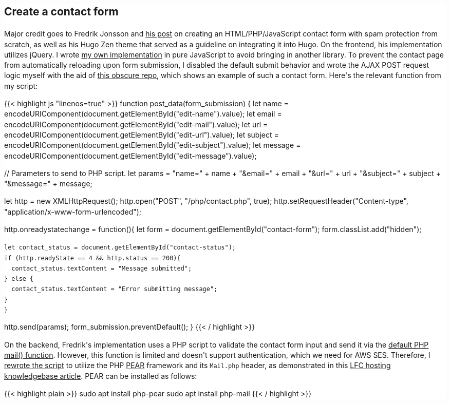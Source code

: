 ## Create a contact form
<span id="create-contact-form" />

Major credit goes to Fredrik Jonsson and [his post][23] on creating an
HTML/PHP/JavaScript contact form with spam protection from scratch, as well as
his [Hugo Zen][24] theme that served as a guideline on integrating it into
Hugo. On the frontend, his implementation utilizes jQuery. I wrote
[my own implementation][33] in pure JavaScript to avoid bringing in another
library. To prevent the contact page from automatically reloading upon form
submission, I disabled the default submit behavior and wrote the AJAX POST
request logic myself with the aid of [this obscure repo][25], which shows an
example of such a contact form. Here's the relevant function from my script:

{{< highlight js "linenos=true" >}}
function post_data(form_submission) {
  let name = encodeURIComponent(document.getElementById("edit-name").value);
  let email = encodeURIComponent(document.getElementById("edit-mail").value);
  let url = encodeURIComponent(document.getElementById("edit-url").value);
  let subject = encodeURIComponent(document.getElementById("edit-subject").value);
  let message = encodeURIComponent(document.getElementById("edit-message").value);

  // Parameters to send to PHP script.
  let params = "name=" + name + "&email=" + email + "&url=" + url
    + "&subject=" + subject + "&message=" + message;

  let http = new XMLHttpRequest();
  http.open("POST", "/php/contact.php", true);
  http.setRequestHeader("Content-type", "application/x-www-form-urlencoded");

  http.onreadystatechange = function(){
    let form = document.getElementById("contact-form");
    form.classList.add("hidden");

    let contact_status = document.getElementById("contact-status");
    if (http.readyState == 4 && http.status == 200){
      contact_status.textContent = "Message submitted";
    } else {
      contact_status.textContent = "Error submitting message";
    }
	}

  http.send(params);
  form_submission.preventDefault();
}
{{< / highlight >}}

On the backend, Fredrik's implementation uses a PHP script to validate the
contact form input and send it via the [default PHP mail() function][39].
However, this function is limited and doesn't support authentication, which
we need for AWS SES. Therefore, I [rewrote the script][40] to utilize the PHP
[PEAR][41] framework and its `Mail.php` header, as demonstrated in this
[LFC hosting knowledgebase article][42]. PEAR can be installed as follows:

{{< highlight plain >}}
sudo apt install php-pear
sudo apt install php-mail
{{< / highlight >}}


[1]: https://wordpress.org/
[2]: https://gohugo.io/
[3]: https://github.com/SchumacherFM/wordpress-to-hugo-exporter
[4]: https://github.com/nrsyed/nrsyed.com/blob/hugo/tools/format_posts.py
[5]: https://github.com/pyparsing/pyparsing/
[6]: https://en.wikipedia.org/wiki/Context-free_grammar
[7]: https://posativ.org/isso/
[8]: https://github.com/htr3n/hyde-hyde
[9]: https://gohugo.io/templates/partials/
[10]: https://github.com/nrsyed/nrsyed.com/blob/hugo/layouts/partials/isso.html
[11]: https://github.com/nrsyed/nrsyed.com/blob/hugo/layouts/partials/page-single/content.html
[12]: https://github.com/nrsyed/nrsyed.com/blob/hugo/assets/scss/_isso.scss
[13]: https://github.com/nrsyed/nrsyed.com/tree/hugo/_isso
[14]: https://posativ.org/isso/docs/install/
[15]: https://stiobhart.net/2017-02-24-isso-comments/
[16]: https://github.com/nrsyed/nrsyed.com/blob/hugo/tools/xmlread.py
[17]: https://github.com/nrsyed/nrsyed.com/blob/hugo/tools/import_comments.py
[18]: https://github.com/nrsyed/nrsyed.com/blob/hugo/tools/editable_comments.py
[19]: https://github.com/ranger/ranger
[20]: https://therandombits.com/2018/12/how-to-add-isso-comments-to-your-site/
[21]: https://gunicorn.org/
[22]: https://posativ.org/isso/docs/extras/deployment/#gunicorn
[23]: https://xdeb.org/post/2017/06/24/a-html5-php-javascript-contact-form-with-spam-protection/
[24]: https://github.com/frjo/hugo-theme-zen
[25]: https://github.com/talbene/Pure-JavaScript-AJAX-POST-Contact-Form
[26]: https://en.wikipedia.org/wiki/Computer-aided_design
[27]: https://en.wikipedia.org/wiki/Finite_element_method
[28]: https://wordpress.org
[29]: https://www.siteground.com
[30]: https://en.wikipedia.org/wiki/Markdown
[31]: https://www.digitalocean.com/
[32]: https://posativ.org/isso/docs/configuration/server/
[33]: https://github.com/nrsyed/nrsyed.com/blob/hugo/assets/js/contact.js
[34]: https://danuker.go.ro/installing-isso-on-debian-apache.html
[35]: https://www.digitalocean.com/community/tutorials/how-to-use-apache-http-server-as-reverse-proxy-using-mod_proxy-extension
[36]: https://devanswers.co/postfix-gmail-bounce-this-message-does-not-have-authentication-information-or-fails-to-550-5-7-26-pass-authentication-checks/
[37]: https://www.digitalocean.com/community/tutorials/how-to-create-a-spf-record-for-your-domain-with-google-apps
[38]: https://aws.amazon.com/ses/
[39]: https://www.php.net/manual/en/function.mail.php
[40]: https://github.com/nrsyed/nrsyed.com/blob/hugo/static/php/contact.php
[41]: https://pear.php.net/
[42]: https://account.lfchosting.com/knowledgebase.php?action=displayarticle&id=187
[43]: https://www.php.net/manual/en/function.phpinfo.php
[44]: https://github.com/nrsyed/nrsyed.com/blob/hugo/static/php/contact.php
[45]: https://github.com/nrsyed/nrsyed.com/blob/hugo/isso.cfg.nosecrets
[46]: https://github.com/nrsyed/nrsyed.com/blob/hugo/sitetools.py